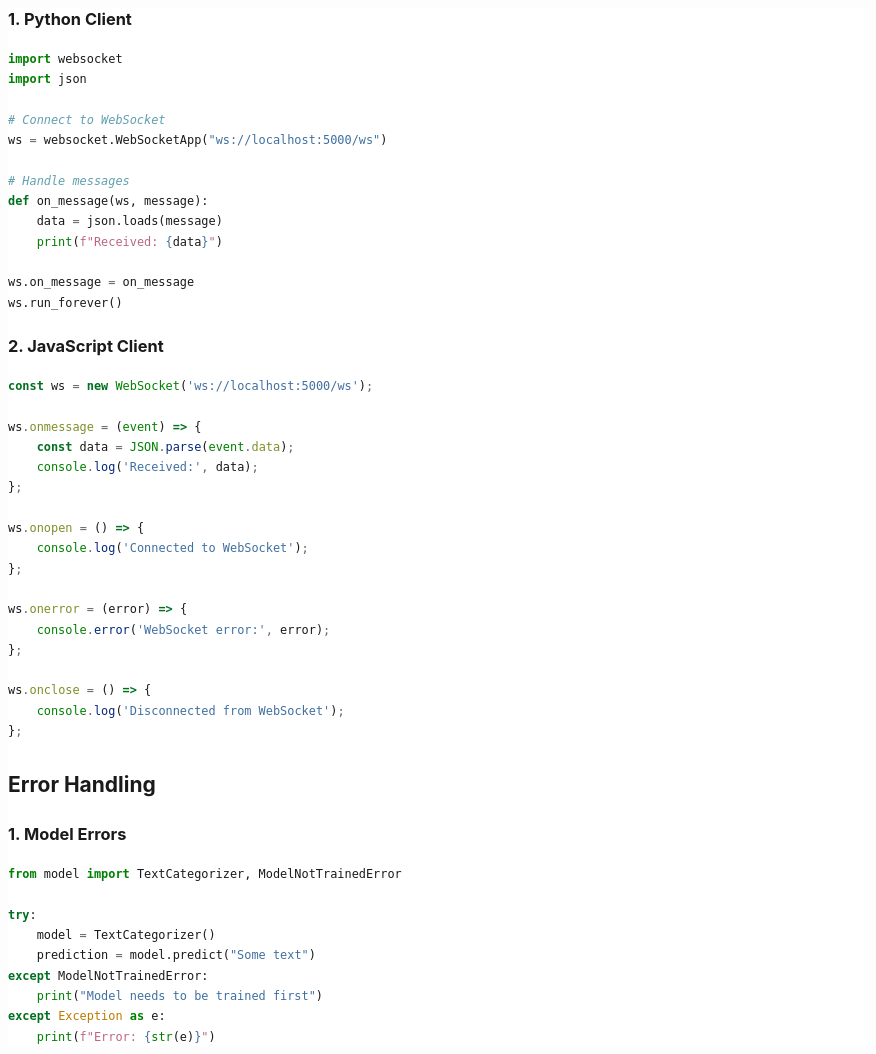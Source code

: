 ### 1. Python Client
```python
import websocket
import json

# Connect to WebSocket
ws = websocket.WebSocketApp("ws://localhost:5000/ws")

# Handle messages
def on_message(ws, message):
    data = json.loads(message)
    print(f"Received: {data}")

ws.on_message = on_message
ws.run_forever()
```

### 2. JavaScript Client
```javascript
const ws = new WebSocket('ws://localhost:5000/ws');

ws.onmessage = (event) => {
    const data = JSON.parse(event.data);
    console.log('Received:', data);
};

ws.onopen = () => {
    console.log('Connected to WebSocket');
};

ws.onerror = (error) => {
    console.error('WebSocket error:', error);
};

ws.onclose = () => {
    console.log('Disconnected from WebSocket');
};
```

## Error Handling

### 1. Model Errors
```python
from model import TextCategorizer, ModelNotTrainedError

try:
    model = TextCategorizer()
    prediction = model.predict("Some text")
except ModelNotTrainedError:
    print("Model needs to be trained first")
except Exception as e:
    print(f"Error: {str(e)}")
```
